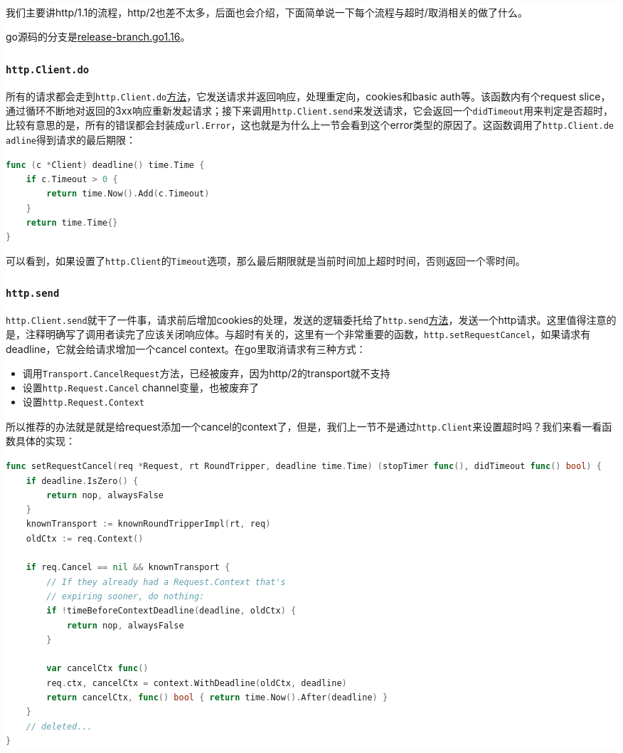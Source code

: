 我们主要讲http/1.1的流程，http/2也差不太多，后面也会介绍，下面简单说一下每个流程与超时/取消相关的做了什么。

go源码的分支是[release-branch.go1.16](https://github.com/golang/go/tree/release-branch.go1.16)。

### `http.Client.do`

所有的请求都会走到`http.Client.do`[方法](https://github.com/golang/go/blob/release-branch.go1.16/src/net/http/client.go#L590)，它发送请求并返回响应，处理重定向，cookies和basic auth等。该函数内有个request slice，通过循环不断地对返回的3xx响应重新发起请求；接下来调用`http.Client.send`来发送请求，它会返回一个`didTimeout`用来判定是否超时，比较有意思的是，所有的错误都会封装成`url.Error`，这也就是为什么上一节会看到这个error类型的原因了。这函数调用了`http.Client.deadline`得到请求的最后期限：

```go
func (c *Client) deadline() time.Time {
	if c.Timeout > 0 {
		return time.Now().Add(c.Timeout)
	}
	return time.Time{}
}
```

可以看到，如果设置了`http.Client`的`Timeout`选项，那么最后期限就是当前时间加上超时时间，否则返回一个零时间。

### `http.send`
`http.Client.send`就干了一件事，请求前后增加cookies的处理，发送的逻辑委托给了`http.send`[方法](https://github.com/golang/go/blob/release-branch.go1.16/src/net/http/client.go#L203)，发送一个http请求。这里值得注意的是，注释明确写了调用者读完了应该关闭响应体。与超时有关的，这里有一个非常重要的函数，`http.setRequestCancel`，如果请求有deadline，它就会给请求增加一个cancel context。在go里取消请求有三种方式：

- 调用`Transport.CancelRequest`方法，已经被废弃，因为http/2的transport就不支持
- 设置`http.Request.Cancel` channel变量，也被废弃了
- 设置`http.Request.Context`

所以推荐的办法就是就是给request添加一个cancel的context了，但是，我们上一节不是通过`http.Client`来设置超时吗？我们来看一看函数具体的实现：

```go
func setRequestCancel(req *Request, rt RoundTripper, deadline time.Time) (stopTimer func(), didTimeout func() bool) {
	if deadline.IsZero() {
		return nop, alwaysFalse
	}
	knownTransport := knownRoundTripperImpl(rt, req)
	oldCtx := req.Context()

	if req.Cancel == nil && knownTransport {
		// If they already had a Request.Context that's
		// expiring sooner, do nothing:
		if !timeBeforeContextDeadline(deadline, oldCtx) {
			return nop, alwaysFalse
		}

		var cancelCtx func()
		req.ctx, cancelCtx = context.WithDeadline(oldCtx, deadline)
		return cancelCtx, func() bool { return time.Now().After(deadline) }
	}
	// deleted...
}
```

